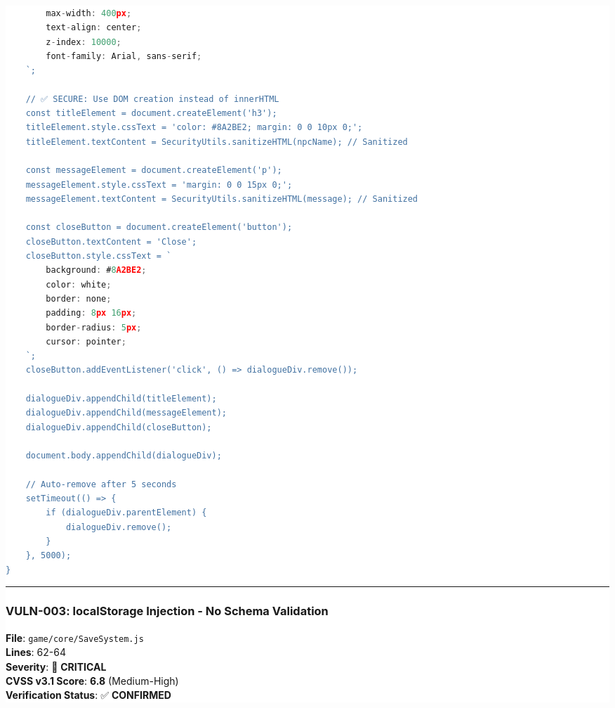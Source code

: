 ```javascript
        max-width: 400px;
        text-align: center;
        z-index: 10000;
        font-family: Arial, sans-serif;
    `;
    
    // ✅ SECURE: Use DOM creation instead of innerHTML
    const titleElement = document.createElement('h3');
    titleElement.style.cssText = 'color: #8A2BE2; margin: 0 0 10px 0;';
    titleElement.textContent = SecurityUtils.sanitizeHTML(npcName); // Sanitized
    
    const messageElement = document.createElement('p');
    messageElement.style.cssText = 'margin: 0 0 15px 0;';
    messageElement.textContent = SecurityUtils.sanitizeHTML(message); // Sanitized
    
    const closeButton = document.createElement('button');
    closeButton.textContent = 'Close';
    closeButton.style.cssText = `
        background: #8A2BE2;
        color: white;
        border: none;
        padding: 8px 16px;
        border-radius: 5px;
        cursor: pointer;
    `;
    closeButton.addEventListener('click', () => dialogueDiv.remove());
    
    dialogueDiv.appendChild(titleElement);
    dialogueDiv.appendChild(messageElement);
    dialogueDiv.appendChild(closeButton);
    
    document.body.appendChild(dialogueDiv);
    
    // Auto-remove after 5 seconds
    setTimeout(() => {
        if (dialogueDiv.parentElement) {
            dialogueDiv.remove();
        }
    }, 5000);
}
```

---

### VULN-003: localStorage Injection - No Schema Validation
**File**: `game/core/SaveSystem.js`  
**Lines**: 62-64  
**Severity**: 🔴 **CRITICAL**  
**CVSS v3.1 Score**: **6.8** (Medium-High)  
**Verification Status**: ✅ **CONFIRMED**
